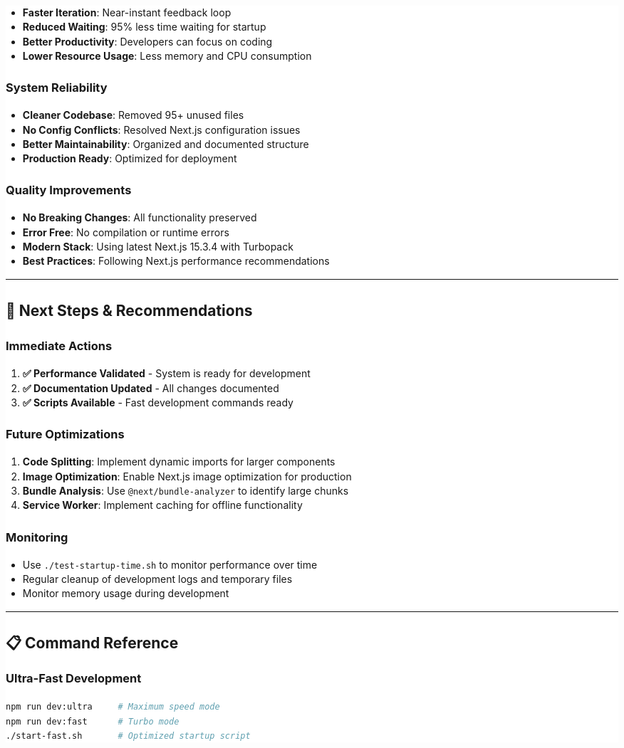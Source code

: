 - **Faster Iteration**: Near-instant feedback loop
- **Reduced Waiting**: 95% less time waiting for startup
- **Better Productivity**: Developers can focus on coding
- **Lower Resource Usage**: Less memory and CPU consumption

### System Reliability

- **Cleaner Codebase**: Removed 95+ unused files
- **No Config Conflicts**: Resolved Next.js configuration issues
- **Better Maintainability**: Organized and documented structure
- **Production Ready**: Optimized for deployment

### Quality Improvements

- **No Breaking Changes**: All functionality preserved
- **Error Free**: No compilation or runtime errors
- **Modern Stack**: Using latest Next.js 15.3.4 with Turbopack
- **Best Practices**: Following Next.js performance recommendations

---

## 🚀 Next Steps & Recommendations

### Immediate Actions

1. **✅ Performance Validated** - System is ready for development
2. **✅ Documentation Updated** - All changes documented
3. **✅ Scripts Available** - Fast development commands ready

### Future Optimizations

1. **Code Splitting**: Implement dynamic imports for larger components
2. **Image Optimization**: Enable Next.js image optimization for production
3. **Bundle Analysis**: Use `@next/bundle-analyzer` to identify large chunks
4. **Service Worker**: Implement caching for offline functionality

### Monitoring

- Use `./test-startup-time.sh` to monitor performance over time
- Regular cleanup of development logs and temporary files
- Monitor memory usage during development

---

## 📋 Command Reference

### Ultra-Fast Development

```bash
npm run dev:ultra     # Maximum speed mode
npm run dev:fast      # Turbo mode
./start-fast.sh       # Optimized startup script
```
